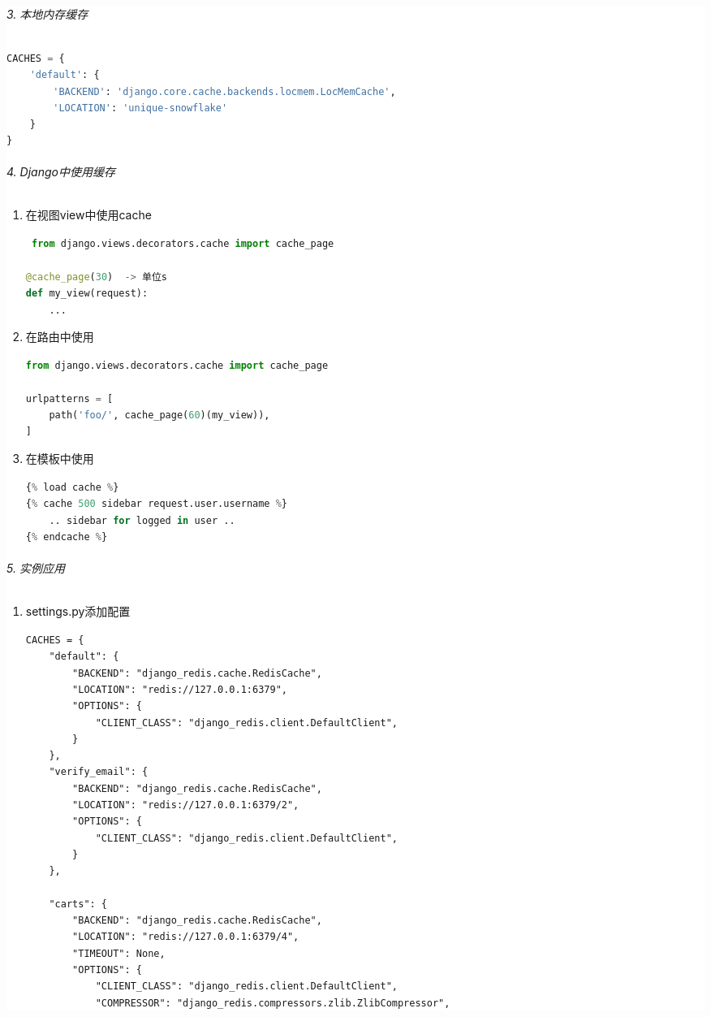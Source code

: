 ###### 3. 本地内存缓存

```python
CACHES = {
    'default': {
        'BACKEND': 'django.core.cache.backends.locmem.LocMemCache',
        'LOCATION': 'unique-snowflake'
    }
}
```

###### 4. Django中使用缓存

1. 在视图view中使用cache

   ```python
    from django.views.decorators.cache import cache_page

   @cache_page(30)  -> 单位s
   def my_view(request):
       ...
   ```

2. 在路由中使用

   ```python
   from django.views.decorators.cache import cache_page

   urlpatterns = [
       path('foo/', cache_page(60)(my_view)),
   ]
   ```

3. 在模板中使用

   ```python
   {% load cache %}
   {% cache 500 sidebar request.user.username %}
       .. sidebar for logged in user ..
   {% endcache %}
   ```

###### 5. 实例应用

1. settings.py添加配置

   ```shell
   CACHES = {
       "default": {
           "BACKEND": "django_redis.cache.RedisCache",
           "LOCATION": "redis://127.0.0.1:6379",
           "OPTIONS": {
               "CLIENT_CLASS": "django_redis.client.DefaultClient",
           }
       },
       "verify_email": {
           "BACKEND": "django_redis.cache.RedisCache",
           "LOCATION": "redis://127.0.0.1:6379/2",
           "OPTIONS": {
               "CLIENT_CLASS": "django_redis.client.DefaultClient",
           }
       },

       "carts": {
           "BACKEND": "django_redis.cache.RedisCache",
           "LOCATION": "redis://127.0.0.1:6379/4",
           "TIMEOUT": None,
           "OPTIONS": {
               "CLIENT_CLASS": "django_redis.client.DefaultClient",
               "COMPRESSOR": "django_redis.compressors.zlib.ZlibCompressor",
   ```